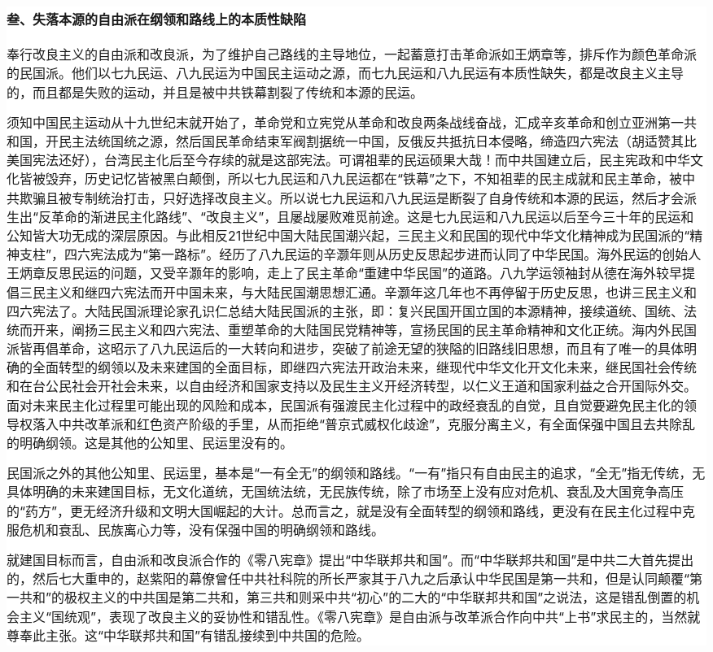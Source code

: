  </p>
 <p>
 </p>
 <p>
 </p>
 <h2>
  <span style="font-size: 12pt;">
   <a name="_Toc15085847">
   </a>
   <strong>
    <b>
     叁、失落本源的自由派在纲领和路线上的本质性缺陷
    </b>
   </strong>
  </span>
 </h2>
 <p>
 </p>
 <p>
  <span style="font-size: 12pt;">
   奉行改良主义的自由派和改良派，为了维护自己路线的主导地位，一起蓄意打击革命派如王炳章等，排斥作为颜色革命派的民国派。他们以七九民运、八九民运为中国民主运动之源，而七九民运和八九民运有本质性缺失，都是改良主义主导的，而且都是失败的运动，并且是被中共铁幕割裂了传统和本源的民运。
  </span>
 </p>
 <p>
 </p>
 <p>
  <span style="font-size: 12pt;">
   须知中国民主运动从十九世纪末就开始了，革命党和立宪党从革命和改良两条战线奋战，汇成辛亥革命和创立亚洲第一共和国，开民主法统国统之源，然后国民革命结束军阀割据统一中国，反俄反共抵抗日本侵略，缔造四六宪法（胡适赞其比美国宪法还好），台湾民主化后至今存续的就是这部宪法。可谓祖辈的民运硕果大哉！而中共国建立后，民主宪政和中华文化皆被毁弃，历史记忆皆被黑白颠倒，所以七九民运和八九民运都在“铁幕”之下，不知祖辈的民主成就和民主革命，被中共欺骗且被专制统治打击，只好选择改良主义。所以说七九民运和八九民运是断裂了自身传统和本源的民运，然后才会派生出“反革命的渐进民主化路线”、“改良主义”，且屡战屡败难觅前途。这是七九民运和八九民运以后至今三十年的民运和公知皆大功无成的深层原因。与此相反21世纪中国大陆民国潮兴起，三民主义和民国的现代中华文化精神成为民国派的“精神支柱”，四六宪法成为“第一路标”。经历了八九民运的辛灏年则从历史反思起步进而认同了中华民国。海外民运的创始人王炳章反思民运的问题，又受辛灏年的影响，走上了民主革命“重建中华民国”的道路。八九学运领袖封从德在海外较早提倡三民主义和继四六宪法而开中国未来，与大陆民国潮思想汇通。辛灏年这几年也不再停留于历史反思，也讲三民主义和四六宪法了。大陆民国派理论家孔识仁总结大陆民国派的主张，即：复兴民国开国立国的本源精神，接续道统、国统、法统而开来，阐扬三民主义和四六宪法、重塑革命的大陆国民党精神等，宣扬民国的民主革命精神和文化正统。海内外民国派皆再倡革命，这昭示了八九民运后的一大转向和进步，突破了前途无望的狭隘的旧路线旧思想，而且有了唯一的具体明确的全面转型的纲领以及未来建国的全面目标，即继四六宪法开政治未来，继现代中华文化开文化未来，继民国社会传统和在台公民社会开社会未来，以自由经济和国家支持以及民生主义开经济转型，以仁义王道和国家利益之合开国际外交。面对未来民主化过程里可能出现的风险和成本，民国派有强渡民主化过程中的政经衰乱的自觉，且自觉要避免民主化的领导权落入中共改革派和红色资产阶级的手里，从而拒绝“普京式威权化歧途”，克服分离主义，有全面保强中国且去共除乱的明确纲领。这是其他的公知里、民运里没有的。
  </span>
 </p>
 <p>
 </p>
 <p>
  <span style="font-size: 12pt;">
   民国派之外的其他公知里、民运里，基本是“一有全无”的纲领和路线。“一有”指只有自由民主的追求，“全无”指无传统，无具体明确的未来建国目标，无文化道统，无国统法统，无民族传统，除了市场至上没有应对危机、衰乱及大国竞争高压的“药方”，更无经济升级和文明大国崛起的大计。总而言之，就是没有全面转型的纲领和路线，更没有在民主化过程中克服危机和衰乱、民族离心力等，没有保强中国的明确纲领和路线。
  </span>
 </p>
 <p>
 </p>
 <p>
  <span style="font-size: 12pt;">
   就建国目标而言，自由派和改良派合作的《零八宪章》提出“中华联邦共和国”。而“中华联邦共和国”是中共二大首先提出的，然后七大重申的，赵紫阳的幕僚曾任中共社科院的所长严家其于八九之后承认中华民国是第一共和，但是认同颠覆“第一共和”的极权主义的中共国是第二共和，第三共和则采中共“初心”的二大的“中华联邦共和国”之说法，这是错乱倒置的机会主义“国统观”，表现了改良主义的妥协性和错乱性。《零八宪章》是自由派与改革派合作向中共“上书”求民主的，当然就尊奉此主张。这“中华联邦共和国”有错乱接续到中共国的危险。
  </span>
 </p>
 <p>
 </p>
 <p>
  <span style="font-size: 12pt;">